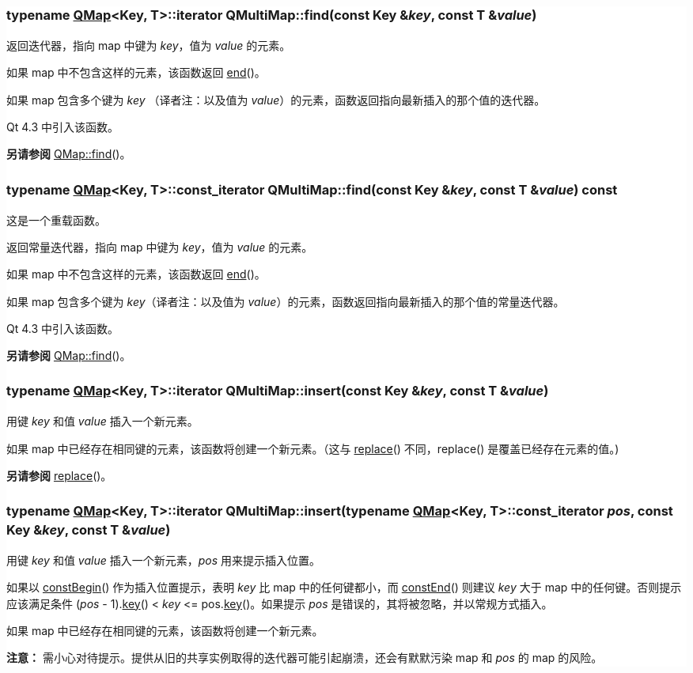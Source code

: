 ### typename [QMap](../../M/QMap/QMap.md#qmapqmap)<Key, T>::iterator QMultiMap::find(const Key &*key*, const T &*value*)

返回迭代器，指向 map 中键为 *key*，值为 *value* 的元素。

如果 map 中不包含这样的元素，该函数返回 [end](../../M/QMap/QMap.md#qmapiterator-qmapend)()。

如果 map 包含多个键为 *key* （译者注：以及值为 *value*）的元素，函数返回指向最新插入的那个值的迭代器。

Qt 4.3 中引入该函数。

**另请参阅** [QMap::find](../../M/QMap/QMap.md#qmapiterator-qmapfindconst-key-key)()。

### typename [QMap](../../M/QMap/QMap.md#qmapqmap)<Key, T>::const_iterator QMultiMap::find(const Key &*key*, const T &*value*) const

这是一个重载函数。

返回常量迭代器，指向 map 中键为 *key*，值为 *value* 的元素。

如果 map 中不包含这样的元素，该函数返回 [end](../../M/QMap/QMap.md#qmapiterator-qmapend)()。

如果 map 包含多个键为 *key*（译者注：以及值为 *value*）的元素，函数返回指向最新插入的那个值的常量迭代器。

Qt 4.3 中引入该函数。

**另请参阅** [QMap::find](../../M/QMap/QMap.md#qmapiterator-qmapfindconst-key-key)()。

### typename [QMap](../../M/QMap/QMap.md#qmapqmap)<Key, T>::iterator QMultiMap::insert(const Key &*key*, const T &*value*)

用键 *key* 和值 *value* 插入一个新元素。

如果 map 中已经存在相同键的元素，该函数将创建一个新元素。（这与 [replace](QMultiMap.md#typename-qmapkey-titerator-qmultimapreplaceconst-key-key-const-t-value)() 不同，replace() 是覆盖已经存在元素的值。)

**另请参阅** [replace](QMultiMap.md#typename-qmapkey-titerator-qmultimapreplaceconst-key-key-const-t-value)()。

### typename [QMap](../../M/QMap/QMap.md#qmapqmap)<Key, T>::iterator QMultiMap::insert(typename [QMap](../../M/QMap/QMap.md#qmapqmap)<Key, T>::const_iterator *pos*, const Key &*key*, const T &*value*)

用键 *key* 和值 *value* 插入一个新元素，*pos* 用来提示插入位置。

如果以 [constBegin](../../M/QMap/QMap.md#qmapconst_iterator-qmapconstbegin-const)() 作为插入位置提示，表明 *key* 比 map 中的任何键都小，而 [constEnd](../../M/QMap/QMap.md#qmapconst_iterator-qmapconstend-const)() 则建议 *key* 大于 map 中的任何键。否则提示应该满足条件 (*pos* - 1).[key](../../M/QMap/QMap.md#const-key-qmapkeyconst-t-value-const-key-defaultkey--key-const)() < *key* <= pos.[key](../../M/QMap/QMap.md#const-key-qmapkeyconst-t-value-const-key-defaultkey--key-const)()。如果提示 *pos* 是错误的，其将被忽略，并以常规方式插入。

如果 map 中已经存在相同键的元素，该函数将创建一个新元素。

**注意：** 需小心对待提示。提供从旧的共享实例取得的迭代器可能引起崩溃，还会有默默污染 map 和 *pos* 的 map 的风险。
